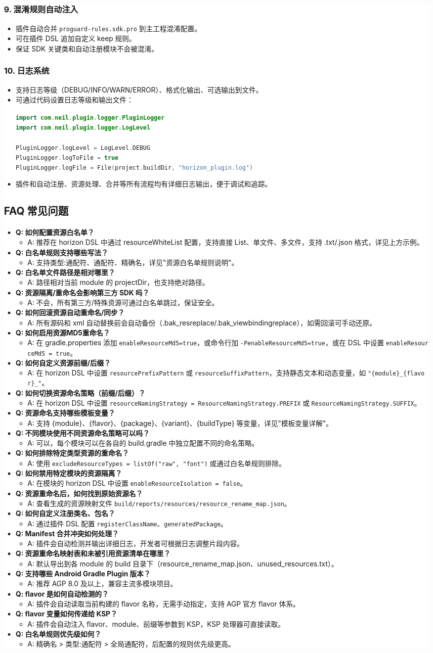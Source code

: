 ### 9. 混淆规则自动注入
- 插件自动合并 `proguard-rules.sdk.pro` 到主工程混淆配置。
- 可在插件 DSL 追加自定义 keep 规则。
- 保证 SDK 关键类和自动注册模块不会被混淆。

### 10. 日志系统
- 支持日志等级（DEBUG/INFO/WARN/ERROR）、格式化输出、可选输出到文件。
- 可通过代码设置日志等级和输出文件：
  ```kotlin
  import com.neil.plugin.logger.PluginLogger
  import com.neil.plugin.logger.LogLevel

  PluginLogger.logLevel = LogLevel.DEBUG
  PluginLogger.logToFile = true
  PluginLogger.logFile = File(project.buildDir, "horizon_plugin.log")
  ```
- 插件和自动注册、资源处理、合并等所有流程均有详细日志输出，便于调试和追踪。

## FAQ 常见问题

- **Q: 如何配置资源白名单？**
  - A: 推荐在 horizon DSL 中通过 resourceWhiteList 配置，支持直接 List、单文件、多文件，支持 .txt/.json 格式，详见上方示例。
- **Q: 白名单规则支持哪些写法？**
  - A: 支持类型:通配符、通配符、精确名，详见"资源白名单规则说明"。
- **Q: 白名单文件路径是相对哪里？**
  - A: 路径相对当前 module 的 projectDir，也支持绝对路径。
- **Q: 资源隔离/重命名会影响第三方 SDK 吗？**
  - A: 不会，所有第三方/特殊资源可通过白名单跳过，保证安全。
- **Q: 如何回滚资源自动重命名/同步？**
  - A: 所有源码和 xml 自动替换前会自动备份（.bak_resreplace/.bak_viewbindingreplace），如需回滚可手动还原。
- **Q: 如何启用资源MD5重命名？**
  - A: 在 gradle.properties 添加 `enableResourceMd5=true`，或命令行加 `-PenableResourceMd5=true`，或在 DSL 中设置 `enableResourceMd5 = true`。
- **Q: 如何自定义资源前缀/后缀？**
  - A: 在 horizon DSL 中设置 `resourcePrefixPattern` 或 `resourceSuffixPattern`，支持静态文本和动态变量，如 `"{module}_{flavor}_"`。
- **Q: 如何切换资源命名策略（前缀/后缀）？**
  - A: 在 horizon DSL 中设置 `resourceNamingStrategy = ResourceNamingStrategy.PREFIX` 或 `ResourceNamingStrategy.SUFFIX`。
- **Q: 资源命名支持哪些模板变量？**
  - A: 支持 {module}、{flavor}、{package}、{variant}、{buildType} 等变量，详见"模板变量详解"。
- **Q: 不同模块使用不同资源命名策略可以吗？**
  - A: 可以，每个模块可以在各自的 build.gradle 中独立配置不同的命名策略。
- **Q: 如何排除特定类型资源的重命名？**
  - A: 使用 `excludeResourceTypes = listOf("raw", "font")` 或通过白名单规则排除。
- **Q: 如何禁用特定模块的资源隔离？**
  - A: 在模块的 horizon DSL 中设置 `enableResourceIsolation = false`。
- **Q: 资源重命名后，如何找到原始资源名？**
  - A: 查看生成的资源映射文件 `build/reports/resources/resource_rename_map.json`。
- **Q: 如何自定义注册类名、包名？**
  - A: 通过插件 DSL 配置 `registerClassName`、`generatedPackage`。
- **Q: Manifest 合并冲突如何处理？**
  - A: 插件会自动检测并输出详细日志，开发者可根据日志调整片段内容。
- **Q: 资源重命名映射表和未被引用资源清单在哪里？**
  - A: 默认导出到各 module 的 build 目录下（resource_rename_map.json、unused_resources.txt）。
- **Q: 支持哪些 Android Gradle Plugin 版本？**
  - A: 推荐 AGP 8.0 及以上，兼容主流多模块项目。
- **Q: flavor 是如何自动检测的？**
  - A: 插件会自动读取当前构建的 flavor 名称，无需手动指定，支持 AGP 官方 flavor 体系。
- **Q: flavor 变量如何传递给 KSP？**
  - A: 插件会自动注入 flavor、module、前缀等参数到 KSP，KSP 处理器可直接读取。
- **Q: 白名单规则优先级如何？**
  - A: 精确名 > 类型:通配符 > 全局通配符，后配置的规则优先级更高。